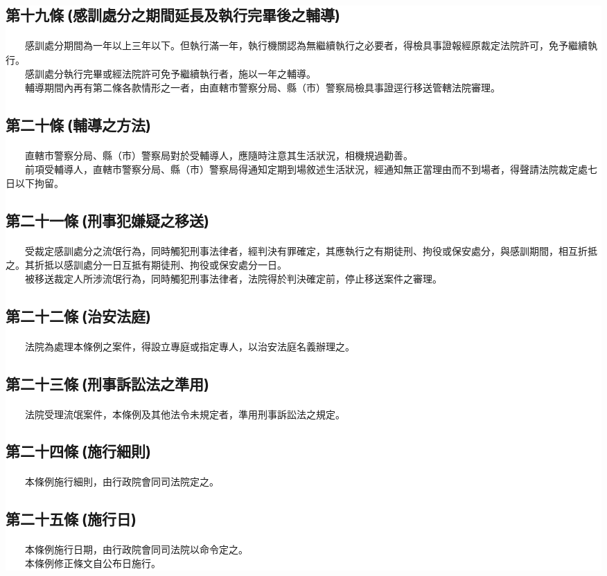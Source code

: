 
第十九條 (感訓處分之期間延長及執行完畢後之輔導)
-----------------------------------------------
　　感訓處分期間為一年以上三年以下。但執行滿一年，執行機關認為無繼續執行之必要者，得檢具事證報經原裁定法院許可，免予繼續執行。  
　　感訓處分執行完畢或經法院許可免予繼續執行者，施以一年之輔導。  
　　輔導期間內再有第二條各款情形之一者，由直轄市警察分局、縣（市）警察局檢具事證逕行移送管轄法院審理。  


第二十條 (輔導之方法)
---------------------
　　直轄市警察分局、縣（市）警察局對於受輔導人，應隨時注意其生活狀況，相機規過勸善。  
　　前項受輔導人，直轄市警察分局、縣（市）警察局得通知定期到場敘述生活狀況，經通知無正當理由而不到場者，得聲請法院裁定處七日以下拘留。  


第二十一條 (刑事犯嫌疑之移送)
-----------------------------
　　受裁定感訓處分之流氓行為，同時觸犯刑事法律者，經判決有罪確定，其應執行之有期徒刑、拘役或保安處分，與感訓期間，相互折抵之。其折抵以感訓處分一日互抵有期徒刑、拘役或保安處分一日。  
　　被移送裁定人所涉流氓行為，同時觸犯刑事法律者，法院得於判決確定前，停止移送案件之審理。  


第二十二條 (治安法庭)
---------------------
　　法院為處理本條例之案件，得設立專庭或指定專人，以治安法庭名義辦理之。  


第二十三條 (刑事訴訟法之準用)
-----------------------------
　　法院受理流氓案件，本條例及其他法令未規定者，準用刑事訴訟法之規定。  


第二十四條 (施行細則)
---------------------
　　本條例施行細則，由行政院會同司法院定之。  


第二十五條 (施行日)
-------------------
　　本條例施行日期，由行政院會同司法院以命令定之。  
　　本條例修正條文自公布日施行。
